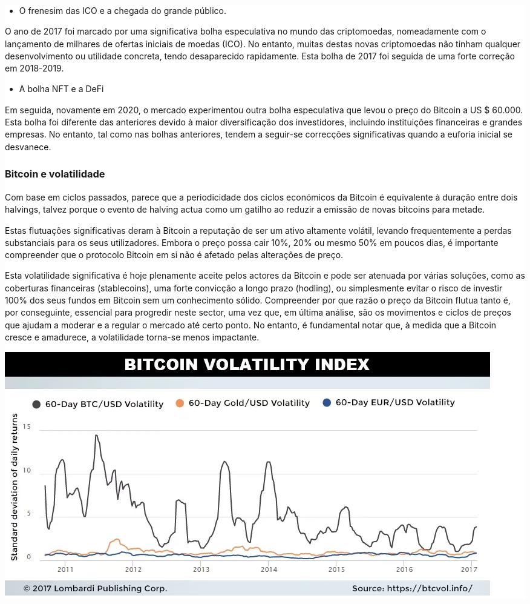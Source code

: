 
- O frenesim das ICO e a chegada do grande público.

O ano de 2017 foi marcado por uma significativa bolha especulativa no mundo das criptomoedas, nomeadamente com o lançamento de milhares de ofertas iniciais de moedas (ICO). No entanto, muitas destas novas criptomoedas não tinham qualquer desenvolvimento ou utilidade concreta, tendo desaparecido rapidamente. Esta bolha de 2017 foi seguida de uma forte correção em 2018-2019.


- A bolha NFT e a DeFi

Em seguida, novamente em 2020, o mercado experimentou outra bolha especulativa que levou o preço do Bitcoin a US $ 60.000. Esta bolha foi diferente das anteriores devido à maior diversificação dos investidores, incluindo instituições financeiras e grandes empresas. No entanto, tal como nas bolhas anteriores, tendem a seguir-se correcções significativas quando a euforia inicial se desvanece.

### Bitcoin e volatilidade

Com base em ciclos passados, parece que a periodicidade dos ciclos económicos da Bitcoin é equivalente à duração entre dois halvings, talvez porque o evento de halving actua como um gatilho ao reduzir a emissão de novas bitcoins para metade.

Estas flutuações significativas deram à Bitcoin a reputação de ser um ativo altamente volátil, levando frequentemente a perdas substanciais para os seus utilizadores. Embora o preço possa cair 10%, 20% ou mesmo 50% em poucos dias, é importante compreender que o protocolo Bitcoin em si não é afetado pelas alterações de preço.

Esta volatilidade significativa é hoje plenamente aceite pelos actores da Bitcoin e pode ser atenuada por várias soluções, como as coberturas financeiras (stablecoins), uma forte convicção a longo prazo (hodling), ou simplesmente evitar o risco de investir 100% dos seus fundos em Bitcoin sem um conhecimento sólido. Compreender por que razão o preço da Bitcoin flutua tanto é, por conseguinte, essencial para progredir neste sector, uma vez que, em última análise, são os movimentos e ciclos de preços que ajudam a moderar e a regular o mercado até certo ponto. No entanto, é fundamental notar que, à medida que a Bitcoin cresce e amadurece, a volatilidade torna-se menos impactante.

![image](assets/en/69.webp)
